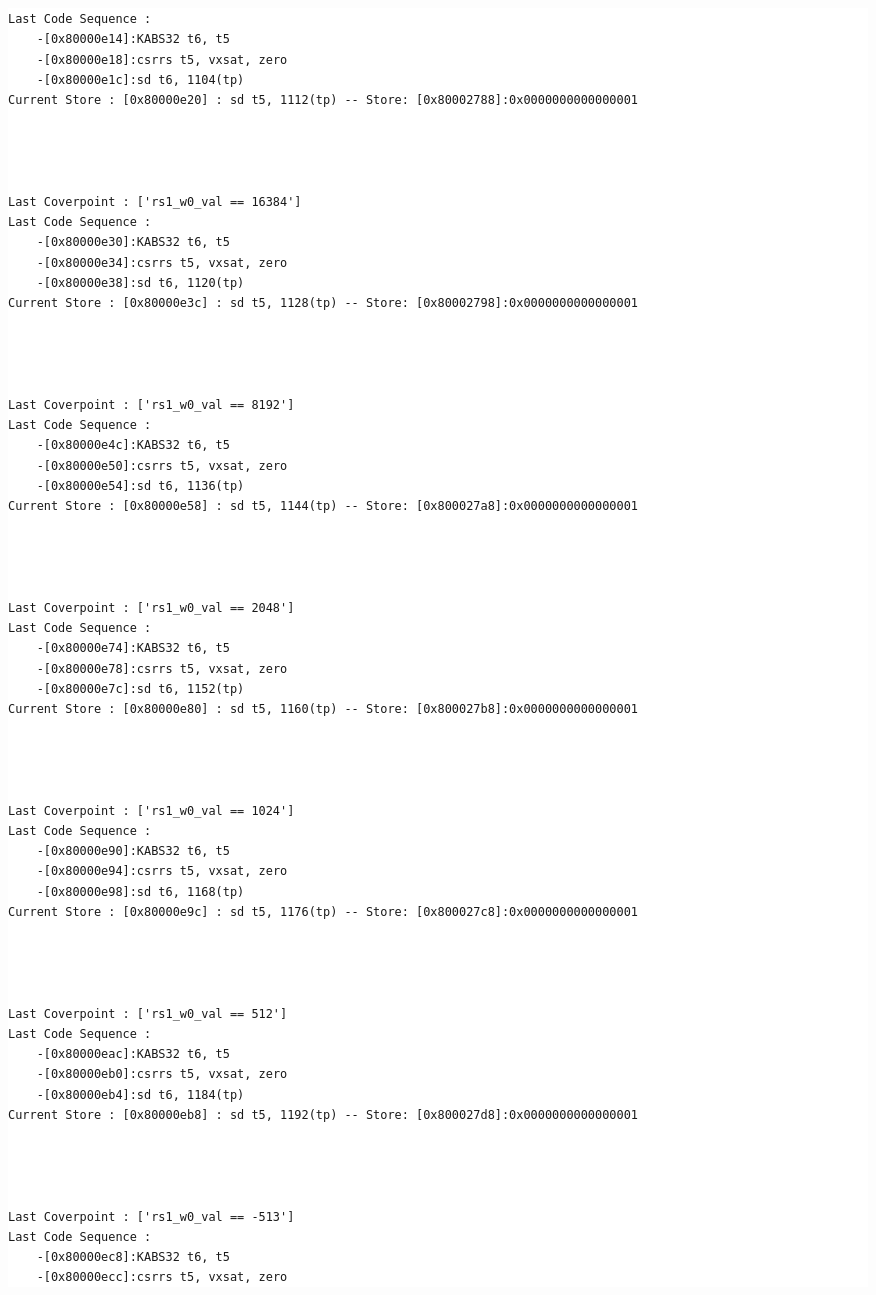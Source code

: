 ```
Last Code Sequence : 
	-[0x80000e14]:KABS32 t6, t5
	-[0x80000e18]:csrrs t5, vxsat, zero
	-[0x80000e1c]:sd t6, 1104(tp)
Current Store : [0x80000e20] : sd t5, 1112(tp) -- Store: [0x80002788]:0x0000000000000001




Last Coverpoint : ['rs1_w0_val == 16384']
Last Code Sequence : 
	-[0x80000e30]:KABS32 t6, t5
	-[0x80000e34]:csrrs t5, vxsat, zero
	-[0x80000e38]:sd t6, 1120(tp)
Current Store : [0x80000e3c] : sd t5, 1128(tp) -- Store: [0x80002798]:0x0000000000000001




Last Coverpoint : ['rs1_w0_val == 8192']
Last Code Sequence : 
	-[0x80000e4c]:KABS32 t6, t5
	-[0x80000e50]:csrrs t5, vxsat, zero
	-[0x80000e54]:sd t6, 1136(tp)
Current Store : [0x80000e58] : sd t5, 1144(tp) -- Store: [0x800027a8]:0x0000000000000001




Last Coverpoint : ['rs1_w0_val == 2048']
Last Code Sequence : 
	-[0x80000e74]:KABS32 t6, t5
	-[0x80000e78]:csrrs t5, vxsat, zero
	-[0x80000e7c]:sd t6, 1152(tp)
Current Store : [0x80000e80] : sd t5, 1160(tp) -- Store: [0x800027b8]:0x0000000000000001




Last Coverpoint : ['rs1_w0_val == 1024']
Last Code Sequence : 
	-[0x80000e90]:KABS32 t6, t5
	-[0x80000e94]:csrrs t5, vxsat, zero
	-[0x80000e98]:sd t6, 1168(tp)
Current Store : [0x80000e9c] : sd t5, 1176(tp) -- Store: [0x800027c8]:0x0000000000000001




Last Coverpoint : ['rs1_w0_val == 512']
Last Code Sequence : 
	-[0x80000eac]:KABS32 t6, t5
	-[0x80000eb0]:csrrs t5, vxsat, zero
	-[0x80000eb4]:sd t6, 1184(tp)
Current Store : [0x80000eb8] : sd t5, 1192(tp) -- Store: [0x800027d8]:0x0000000000000001




Last Coverpoint : ['rs1_w0_val == -513']
Last Code Sequence : 
	-[0x80000ec8]:KABS32 t6, t5
	-[0x80000ecc]:csrrs t5, vxsat, zero
```